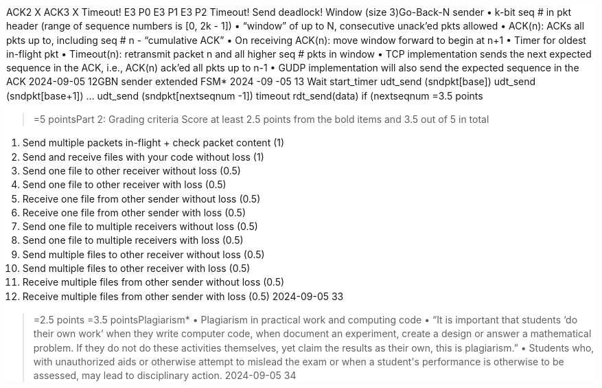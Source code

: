 ACK2
X
ACK3
X
Timeout!
E3
P0
E3
P1
E3
P2
Timeout!
Send deadlock!
Window (size 3)Go-Back-N sender • k-bit seq # in pkt header (range of sequence numbers is [0, 2k - 1])
• “window” of up to N, consecutive unack’ed pkts allowed
• ACK(n): ACKs all pkts up to, including seq # n - “cumulative ACK”
• On receiving ACK(n): move window forward to begin at n+1
• Timer for oldest in-flight pkt
• Timeout(n): retransmit packet n and all higher seq # pkts in window
• TCP implementation sends the next expected sequence in the ACK, i.e., ACK(n) ack’ed all pkts up to n-1
• GUDP implementation will also send the expected sequence in the ACK
2024-09-05 12GBN sender extended FSM*
2024
-09
-05 13
Wait start_timer
udt_send
(sndpkt[base])
udt_send
(sndpkt[base+1])
…
udt_send
(sndpkt[nextseqnum
-1])
timeout
rdt_send(data)
if (nextseqnum =3.5 points
>=5 pointsPart 2: Grading criteria
Score at least 2.5 points from the bold items and 3.5 out of 5 in total
1. Send multiple packets in-flight + check packet content (1)
2. Send and receive files with your code without loss (1)
3. Send one file to other receiver without loss (0.5)
4. Send one file to other receiver with loss (0.5)
5. Receive one file from other sender without loss (0.5)
6. Receive one file from other sender with loss (0.5)
7. Send one file to multiple receivers without loss (0.5)
8. Send one file to multiple receivers with loss (0.5)
9. Send multiple files to other receiver without loss (0.5)
10. Send multiple files to other receiver with loss (0.5)
11. Receive multiple files from other sender without loss (0.5)
12. Receive multiple files from other sender with loss (0.5)
2024-09-05 33
>=2.5 points
>=3.5 pointsPlagiarism*
• Plagiarism in practical work and computing code
• “It is important that students ‘do their own work’ when they write computer code, when document an 
experiment, create a design or answer a mathematical problem. If they do not do these activities 
themselves, yet claim the results as their own, this is plagiarism.”
• Students who, with unauthorized aids or otherwise attempt to mislead the exam or when a student's 
performance is otherwise to be assessed, may lead to disciplinary action.
2024-09-05 34